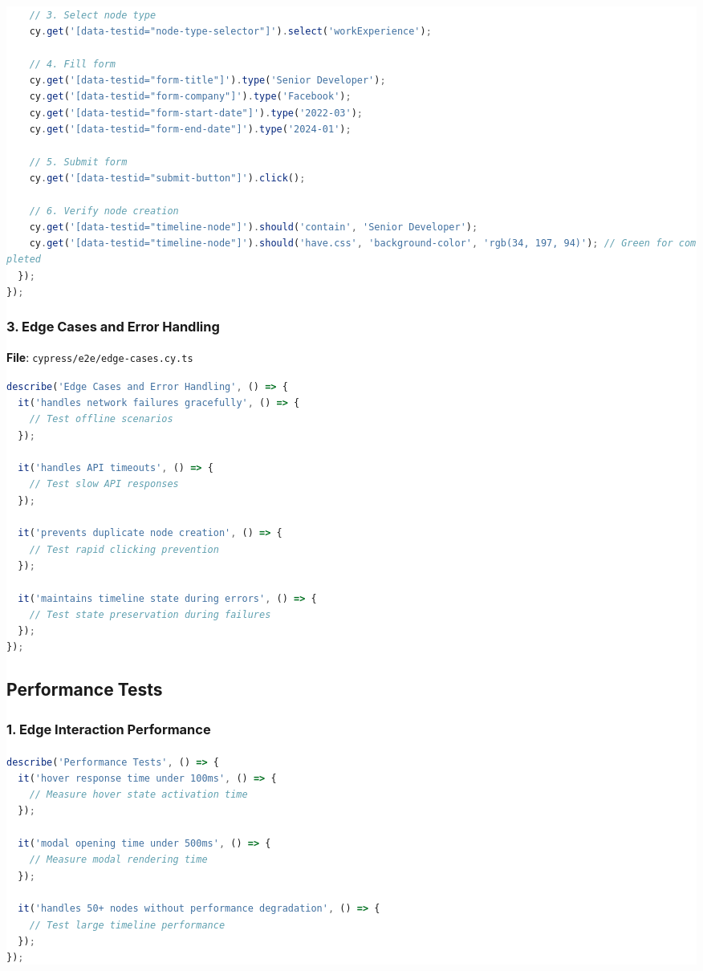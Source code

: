 ```javascript
    // 3. Select node type
    cy.get('[data-testid="node-type-selector"]').select('workExperience');
    
    // 4. Fill form
    cy.get('[data-testid="form-title"]').type('Senior Developer');
    cy.get('[data-testid="form-company"]').type('Facebook');
    cy.get('[data-testid="form-start-date"]').type('2022-03');
    cy.get('[data-testid="form-end-date"]').type('2024-01');
    
    // 5. Submit form
    cy.get('[data-testid="submit-button"]').click();
    
    // 6. Verify node creation
    cy.get('[data-testid="timeline-node"]').should('contain', 'Senior Developer');
    cy.get('[data-testid="timeline-node"]').should('have.css', 'background-color', 'rgb(34, 197, 94)'); // Green for completed
  });
});
```

### 3. Edge Cases and Error Handling
**File**: `cypress/e2e/edge-cases.cy.ts`

```javascript
describe('Edge Cases and Error Handling', () => {
  it('handles network failures gracefully', () => {
    // Test offline scenarios
  });

  it('handles API timeouts', () => {
    // Test slow API responses
  });

  it('prevents duplicate node creation', () => {
    // Test rapid clicking prevention
  });

  it('maintains timeline state during errors', () => {
    // Test state preservation during failures
  });
});
```

## Performance Tests

### 1. Edge Interaction Performance
```javascript
describe('Performance Tests', () => {
  it('hover response time under 100ms', () => {
    // Measure hover state activation time
  });

  it('modal opening time under 500ms', () => {
    // Measure modal rendering time
  });

  it('handles 50+ nodes without performance degradation', () => {
    // Test large timeline performance
  });
});
```
